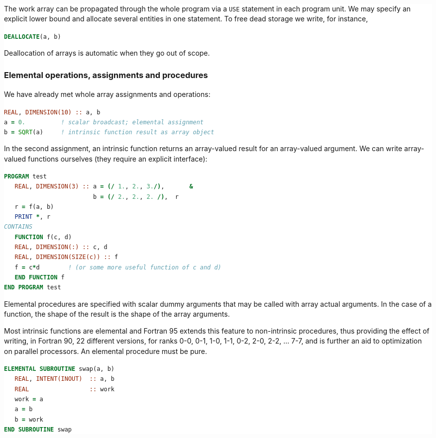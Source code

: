 The work array can be propagated through the whole program via a `USE`
statement in each program unit. We may specify an explicit lower bound
and allocate several entities in one statement. To free dead storage we
write, for instance,

``` fortran
DEALLOCATE(a, b)
```

Deallocation of arrays is automatic when they go out of scope.

### Elemental operations, assignments and procedures

We have already met whole array assignments and operations:

``` fortran
REAL, DIMENSION(10) :: a, b
a = 0.          ! scalar broadcast; elemental assignment
b = SQRT(a)     ! intrinsic function result as array object
```

In the second assignment, an intrinsic function returns an array-valued
result for an array-valued argument. We can write array-valued functions
ourselves (they require an explicit interface):

``` fortran
PROGRAM test
   REAL, DIMENSION(3) :: a = (/ 1., 2., 3./),       &
                         b = (/ 2., 2., 2. /),  r
   r = f(a, b)
   PRINT *, r
CONTAINS
   FUNCTION f(c, d)
   REAL, DIMENSION(:) :: c, d
   REAL, DIMENSION(SIZE(c)) :: f
   f = c*d        ! (or some more useful function of c and d)
   END FUNCTION f
END PROGRAM test
```

Elemental procedures are specified with scalar dummy arguments that may
be called with array actual arguments. In the case of a function, the
shape of the result is the shape of the array arguments.

Most intrinsic functions are elemental and Fortran 95 extends this
feature to non-intrinsic procedures, thus providing the effect of
writing, in Fortran 90, 22 different versions, for ranks 0-0, 0-1, 1-0,
1-1, 0-2, 2-0, 2-2, ... 7-7, and is further an aid to optimization on
parallel processors. An elemental procedure must be pure.

``` fortran
ELEMENTAL SUBROUTINE swap(a, b)
   REAL, INTENT(INOUT)  :: a, b
   REAL                 :: work
   work = a
   a = b
   b = work
END SUBROUTINE swap
```
